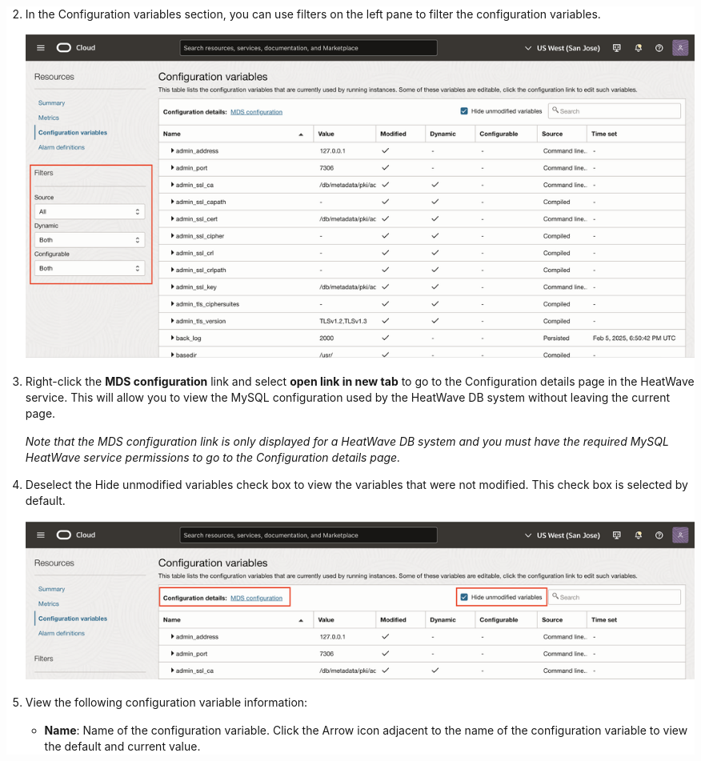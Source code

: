 2. In the Configuration variables section, you can use filters on the left pane to filter the configuration variables.

     ![Operation Stats](./images/config-variables-filters.png " ")

3. Right-click the **MDS configuration** link and select **open link in new tab** to go to the Configuration details page in the HeatWave service. This will allow you to view the MySQL configuration used by the HeatWave DB system without leaving the current page.

     *Note that the MDS configuration link is only displayed for a HeatWave DB system and you must have the required MySQL HeatWave service permissions to go to the Configuration details page.*

4. Deselect the Hide unmodified variables check box to view the variables that were not modified. This check box is selected by default.

     ![Operation Stats](./images/configuration.png " ")

5. View the following configuration variable information:

    - **Name**: Name of the configuration variable.
     Click the Arrow icon adjacent to the name of the configuration variable to view the default and current value.

